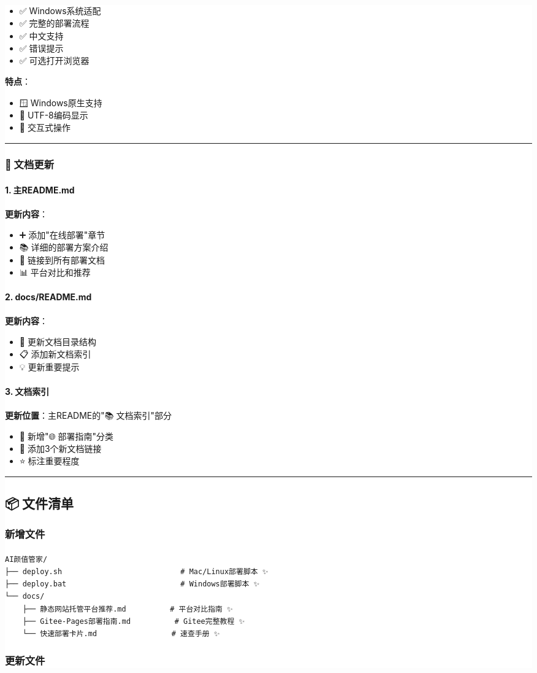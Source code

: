 - ✅ Windows系统适配
- ✅ 完整的部署流程
- ✅ 中文支持
- ✅ 错误提示
- ✅ 可选打开浏览器

**特点**：
- 🪟 Windows原生支持
- 🎨 UTF-8编码显示
- 💬 交互式操作

---

### 📝 文档更新

#### 1. **主README.md**
**更新内容**：
- ➕ 添加"在线部署"章节
- 📚 详细的部署方案介绍
- 🔗 链接到所有部署文档
- 📊 平台对比和推荐

#### 2. **docs/README.md**
**更新内容**：
- 📁 更新文档目录结构
- 📋 添加新文档索引
- 💡 更新重要提示

#### 3. **文档索引**
**更新位置**：主README的"📚 文档索引"部分
- 📂 新增"🌐 部署指南"分类
- 🔗 添加3个新文档链接
- ⭐ 标注重要程度

---

## 📦 文件清单

### 新增文件

```
AI颜值管家/
├── deploy.sh                           # Mac/Linux部署脚本 ✨
├── deploy.bat                          # Windows部署脚本 ✨
└── docs/
    ├── 静态网站托管平台推荐.md          # 平台对比指南 ✨
    ├── Gitee-Pages部署指南.md          # Gitee完整教程 ✨
    └── 快速部署卡片.md                 # 速查手册 ✨
```

### 更新文件
